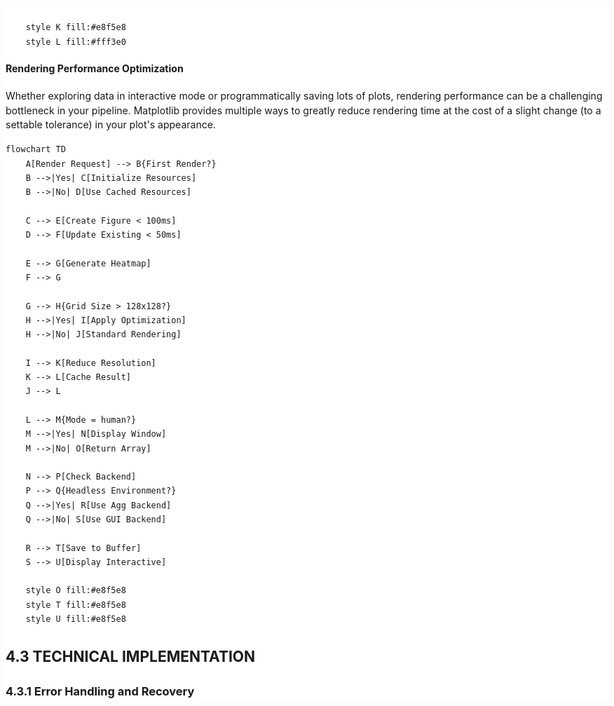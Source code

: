 ```mermaid
    
    style K fill:#e8f5e8
    style L fill:#fff3e0
```

#### Rendering Performance Optimization

Whether exploring data in interactive mode or programmatically saving lots of plots, rendering performance can be a challenging bottleneck in your pipeline. Matplotlib provides multiple ways to greatly reduce rendering time at the cost of a slight change (to a settable tolerance) in your plot's appearance.

```mermaid
flowchart TD
    A[Render Request] --> B{First Render?}
    B -->|Yes| C[Initialize Resources]
    B -->|No| D[Use Cached Resources]
    
    C --> E[Create Figure < 100ms]
    D --> F[Update Existing < 50ms]
    
    E --> G[Generate Heatmap]
    F --> G
    
    G --> H{Grid Size > 128x128?}
    H -->|Yes| I[Apply Optimization]
    H -->|No| J[Standard Rendering]
    
    I --> K[Reduce Resolution]
    K --> L[Cache Result]
    J --> L
    
    L --> M{Mode = human?}
    M -->|Yes| N[Display Window]
    M -->|No| O[Return Array]
    
    N --> P[Check Backend]
    P --> Q{Headless Environment?}
    Q -->|Yes| R[Use Agg Backend]
    Q -->|No| S[Use GUI Backend]
    
    R --> T[Save to Buffer]
    S --> U[Display Interactive]
    
    style O fill:#e8f5e8
    style T fill:#e8f5e8
    style U fill:#e8f5e8
```

## 4.3 TECHNICAL IMPLEMENTATION

### 4.3.1 Error Handling and Recovery
